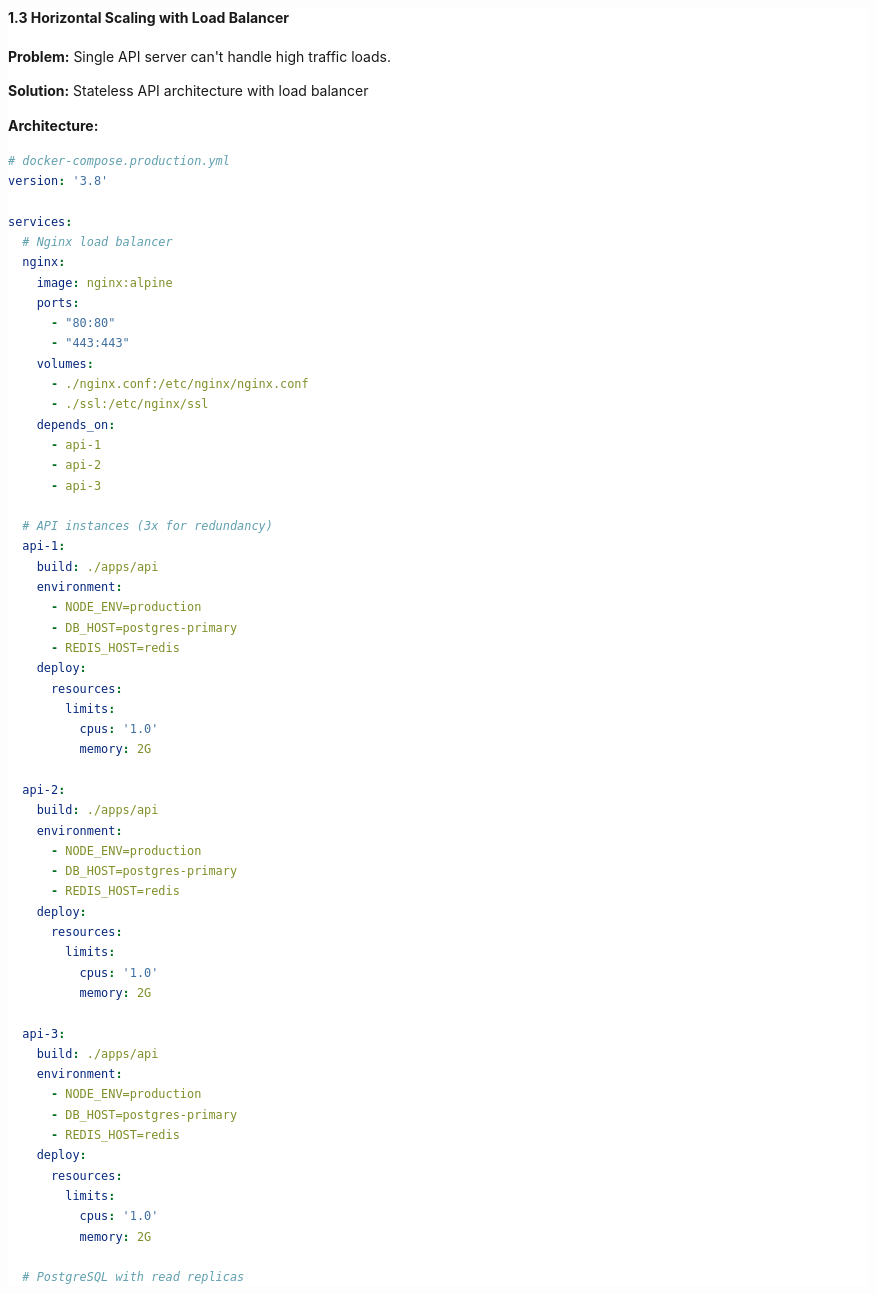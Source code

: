
#### 1.3 Horizontal Scaling with Load Balancer

**Problem:** Single API server can't handle high traffic loads.

**Solution:** Stateless API architecture with load balancer

**Architecture:**

```yaml
# docker-compose.production.yml
version: '3.8'

services:
  # Nginx load balancer
  nginx:
    image: nginx:alpine
    ports:
      - "80:80"
      - "443:443"
    volumes:
      - ./nginx.conf:/etc/nginx/nginx.conf
      - ./ssl:/etc/nginx/ssl
    depends_on:
      - api-1
      - api-2
      - api-3

  # API instances (3x for redundancy)
  api-1:
    build: ./apps/api
    environment:
      - NODE_ENV=production
      - DB_HOST=postgres-primary
      - REDIS_HOST=redis
    deploy:
      resources:
        limits:
          cpus: '1.0'
          memory: 2G

  api-2:
    build: ./apps/api
    environment:
      - NODE_ENV=production
      - DB_HOST=postgres-primary
      - REDIS_HOST=redis
    deploy:
      resources:
        limits:
          cpus: '1.0'
          memory: 2G

  api-3:
    build: ./apps/api
    environment:
      - NODE_ENV=production
      - DB_HOST=postgres-primary
      - REDIS_HOST=redis
    deploy:
      resources:
        limits:
          cpus: '1.0'
          memory: 2G

  # PostgreSQL with read replicas
```